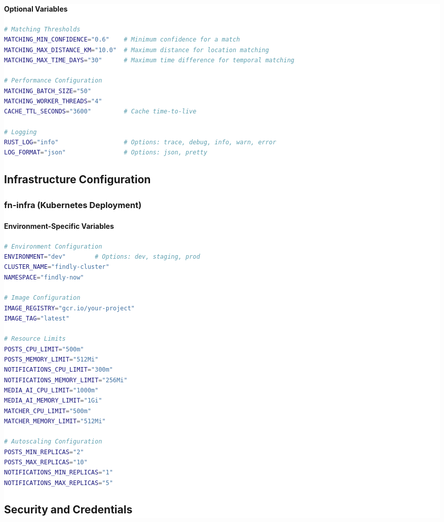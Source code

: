 #### Optional Variables
```bash
# Matching Thresholds
MATCHING_MIN_CONFIDENCE="0.6"    # Minimum confidence for a match
MATCHING_MAX_DISTANCE_KM="10.0"  # Maximum distance for location matching
MATCHING_MAX_TIME_DAYS="30"      # Maximum time difference for temporal matching

# Performance Configuration
MATCHING_BATCH_SIZE="50"
MATCHING_WORKER_THREADS="4"
CACHE_TTL_SECONDS="3600"         # Cache time-to-live

# Logging
RUST_LOG="info"                  # Options: trace, debug, info, warn, error
LOG_FORMAT="json"                # Options: json, pretty
```

## Infrastructure Configuration

### fn-infra (Kubernetes Deployment)

#### Environment-Specific Variables
```bash
# Environment Configuration
ENVIRONMENT="dev"        # Options: dev, staging, prod
CLUSTER_NAME="findly-cluster"
NAMESPACE="findly-now"

# Image Configuration
IMAGE_REGISTRY="gcr.io/your-project"
IMAGE_TAG="latest"

# Resource Limits
POSTS_CPU_LIMIT="500m"
POSTS_MEMORY_LIMIT="512Mi"
NOTIFICATIONS_CPU_LIMIT="300m"
NOTIFICATIONS_MEMORY_LIMIT="256Mi"
MEDIA_AI_CPU_LIMIT="1000m"
MEDIA_AI_MEMORY_LIMIT="1Gi"
MATCHER_CPU_LIMIT="500m"
MATCHER_MEMORY_LIMIT="512Mi"

# Autoscaling Configuration
POSTS_MIN_REPLICAS="2"
POSTS_MAX_REPLICAS="10"
NOTIFICATIONS_MIN_REPLICAS="1"
NOTIFICATIONS_MAX_REPLICAS="5"
```

## Security and Credentials
